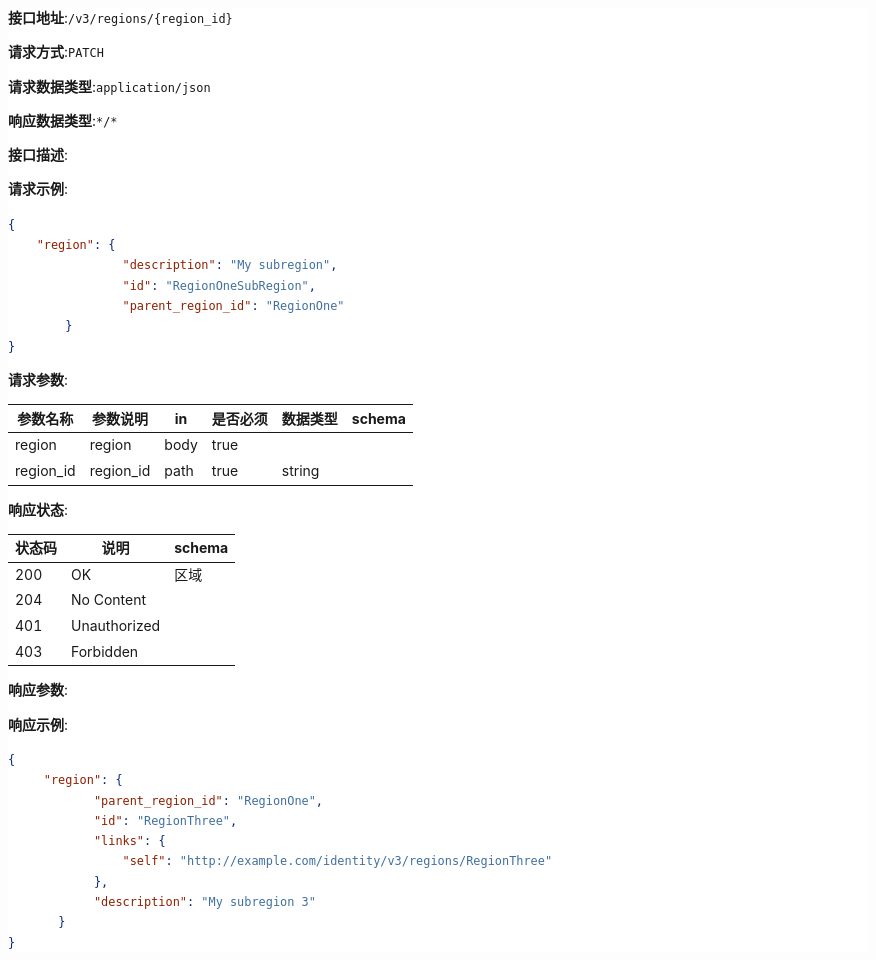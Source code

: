 
**接口地址**:`/v3/regions/{region_id}`


**请求方式**:`PATCH`


**请求数据类型**:`application/json`


**响应数据类型**:`*/*`


**接口描述**:


**请求示例**:


```json
{
	"region": {
                "description": "My subregion",
                "id": "RegionOneSubRegion",
                "parent_region_id": "RegionOne"
        }
}
```


**请求参数**:


| 参数名称 | 参数说明 | in    | 是否必须 | 数据类型 | schema |
| -------- | -------- | ----- | -------- | -------- | ------ |
|region|region|body|true|||
|region_id|region_id|path|true|string||


**响应状态**:


| 状态码 | 说明 | schema |
| -------- | -------- | ----- | 
|200|OK|区域|
|204|No Content||
|401|Unauthorized||
|403|Forbidden||


**响应参数**:


**响应示例**:
```json
{
	 "region": {
            "parent_region_id": "RegionOne",
            "id": "RegionThree",
            "links": {
                "self": "http://example.com/identity/v3/regions/RegionThree"
            },
            "description": "My subregion 3"
       }
}
```
